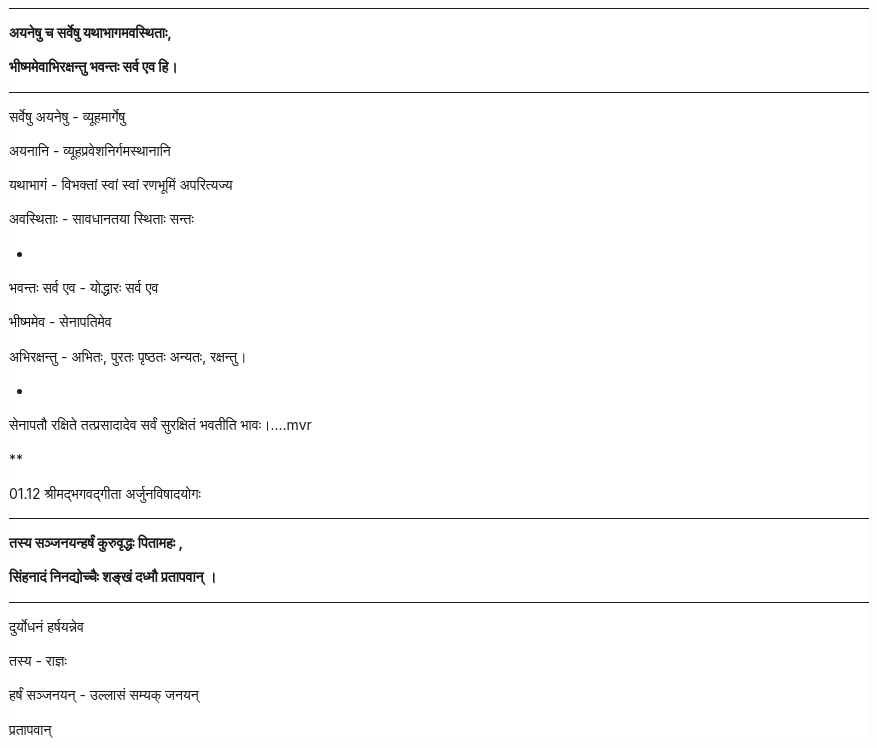 _____________________________________


**अयनेषु च सर्वेषु यथाभागमवस्थिताः,** 


**भीष्ममेवाभिरक्षन्तु भवन्तः सर्व एव हि।** 


_____________________________________


सर्वेषु अयनेषु  -  व्यूहमार्गेषु 


अयनानि  -  व्यूहप्रवेशनिर्गमस्थानानि


यथाभागं  -  विभक्तां स्वां स्वां रणभूमिं अपरित्यज्य 


अवस्थिताः  -  सावधानतया स्थिताः सन्तः 


*


भवन्तः सर्व एव -  योद्धारः सर्व एव 


भीष्ममेव  -  सेनापतिमेव 


अभिरक्षन्तु  -  अभितः, पुरतः पृष्ठतः अन्यतः, रक्षन्तु। 


*


सेनापतौ रक्षिते तत्प्रसादादेव सर्वं सुरक्षितं भवतीति भावः।....mvr 


**


01.12 श्रीमद्भगवद्गीता अर्जुनविषादयोगः


_____________________________________


**तस्य सञ्जनयन्हर्षं कुरुवृद्धः पितामहः  ,** 


**सिंहनादं निनद्योच्चैः शङ्खं दध्मौ प्रतापवान्  ।** 


_____________________________________


दुर्योधनं हर्षयन्नेव 


तस्य  -  राज्ञः 


हर्षं सञ्जनयन्  -  उल्लासं सम्यक् जनयन् 


प्रतापवान् 
